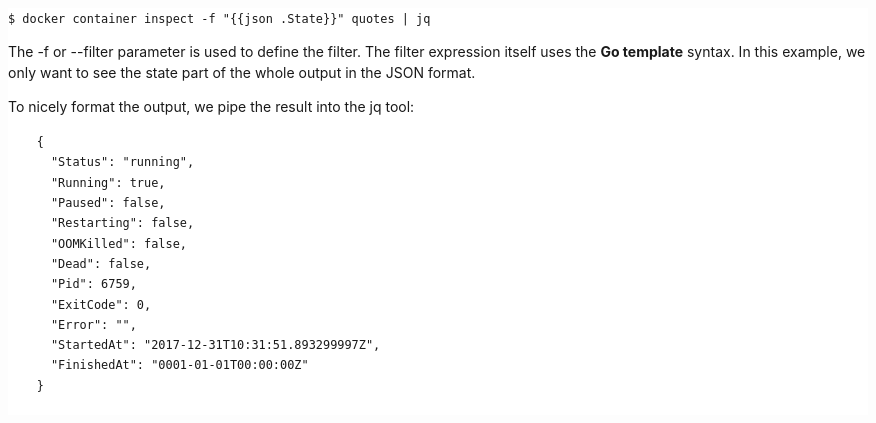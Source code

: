 ```
$ docker container inspect -f "{{json .State}}" quotes | jq 
```

The -f or --filter parameter is used to define the filter. The filter expression itself uses the **Go template** syntax. In this example, we only want to see the state part of the whole output in the JSON format.

To nicely format the output, we pipe the result into the jq tool:

```
    {
      "Status": "running",
      "Running": true,
      "Paused": false,
      "Restarting": false,
      "OOMKilled": false,
      "Dead": false,
      "Pid": 6759,
      "ExitCode": 0,
      "Error": "",
      "StartedAt": "2017-12-31T10:31:51.893299997Z",
      "FinishedAt": "0001-01-01T00:00:00Z"
    }
    
```

